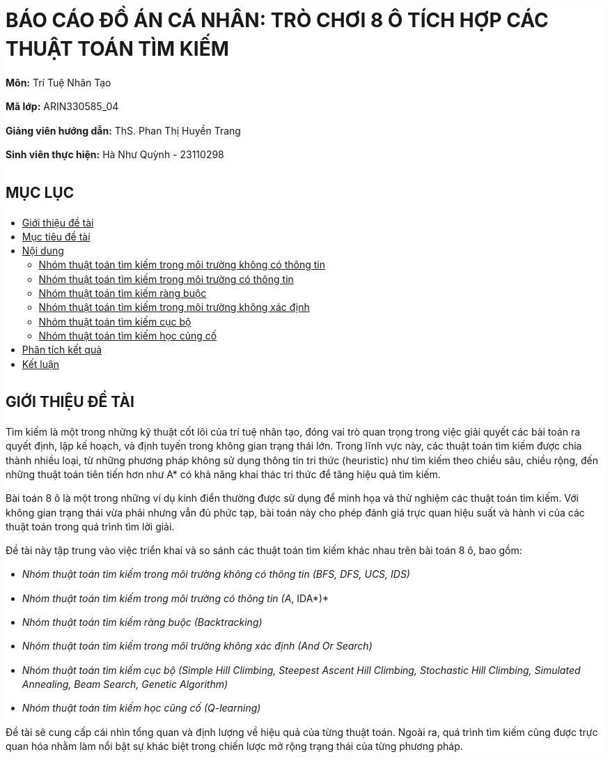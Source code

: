 ﻿# **BÁO CÁO ĐỒ ÁN CÁ NHÂN: TRÒ CHƠI 8 Ô TÍCH HỢP CÁC THUẬT TOÁN TÌM KIẾM**

**Môn:** Trí Tuệ Nhân Tạo

**Mã lớp:** ARIN330585_04  

**Giảng viên hướng dẫn:** ThS. Phan Thị Huyền Trang

**Sinh viên thực hiện:** Hà Như Quỳnh - 23110298


## **MỤC LỤC** 
- [Giới thiệu đề tài](#giới-thiệu-đề-tài)
- [Mục tiêu đề tài](#mục-tiêu-đề-tài)
- [Nội dung](#nội-dung)
    - [Nhóm thuật toán tìm kiếm trong môi trường không có thông tin](#nhóm-thuật-toán-tìm-kiếm-trong-môi-trường-không-có-thông-tin-bfs-dfs-ucs-ids)
    - [Nhóm thuật toán tìm kiếm trong môi trường có thông tin](#nhóm-thuật-toán-tìm-kiếm-trong-môi-trường-có-thông-tin)
    - [Nhóm thuật toán tìm kiếm ràng buộc](#nhóm-thuật-toán-tìm-kiếm-ràng-buộc)
    - [Nhóm thuật toán tìm kiếm trong môi trường không xác định](#nhóm-thuật-toán-tìm-kiếm-trong-môi-trường-không-xác-định)
    - [Nhóm thuật toán tìm kiếm cục bộ](#nhóm-thuật-toán-tìm-kiếm-cục-bộ)
    - [Nhóm thuật toán tìm kiếm học củng cố](#thuật-toán-tìm-kiếm-học-củng-cố)
- [Phân tích kết quả](#phân-tích-kêt-quả)
- [Kết luận](#kết-luận)


## **GIỚI THIỆU ĐỀ TÀI**

Tìm kiếm là một trong những kỹ thuật cốt lõi của trí tuệ nhân tạo, đóng vai trò quan trọng trong việc giải quyết các bài toán ra quyết định, lập kế hoạch, và định tuyến trong không gian trạng thái lớn. Trong lĩnh vực này, các thuật toán tìm kiếm được chia thành nhiều loại, từ những phương pháp không sử dụng thông tin tri thức (heuristic) như tìm kiếm theo chiều sâu, chiều rộng, đến những thuật toán tiên tiến hơn như A* có khả năng khai thác tri thức để tăng hiệu quả tìm kiếm.

Bài toán 8 ô là một trong những ví dụ kinh điển thường được sử dụng để minh họa và thử nghiệm các thuật toán tìm kiếm. Với không gian trạng thái vừa phải nhưng vẫn đủ phức tạp, bài toán này cho phép đánh giá trực quan hiệu suất và hành vi của các thuật toán trong quá trình tìm lời giải.

Đề tài này tập trung vào việc triển khai và so sánh các thuật toán tìm kiếm khác nhau trên bài toán 8 ô, bao gồm:

* *Nhóm thuật toán tìm kiếm trong môi trường không có thông tin (BFS, DFS, UCS, IDS)*

* *Nhóm thuật toán tìm kiếm trong môi trường có thông tin (A*, IDA*)*
* *Nhóm thuật toán tìm kiếm ràng buộc (Backtracking)*
* *Nhóm thuật toán tìm kiếm trong môi trường không xác định (And Or Search)*
* *Nhóm thuật toán tìm kiếm cục bộ (Simple Hill Climbing, Steepest Ascent Hill Climbing, Stochastic Hill Climbing, Simulated Annealing, Beam Search, Genetic Algorithm)*
* *Nhóm thuật toán tìm kiếm học cũng cố (Q-learning)*

Đề tài sẽ cung cấp cái nhìn tổng quan và định lượng về hiệu quả của từng thuật toán. Ngoài ra, quá trình tìm kiếm cũng được trực quan hóa nhằm làm nổi bật sự khác biệt trong chiến lược mở rộng trạng thái của từng phương pháp.
